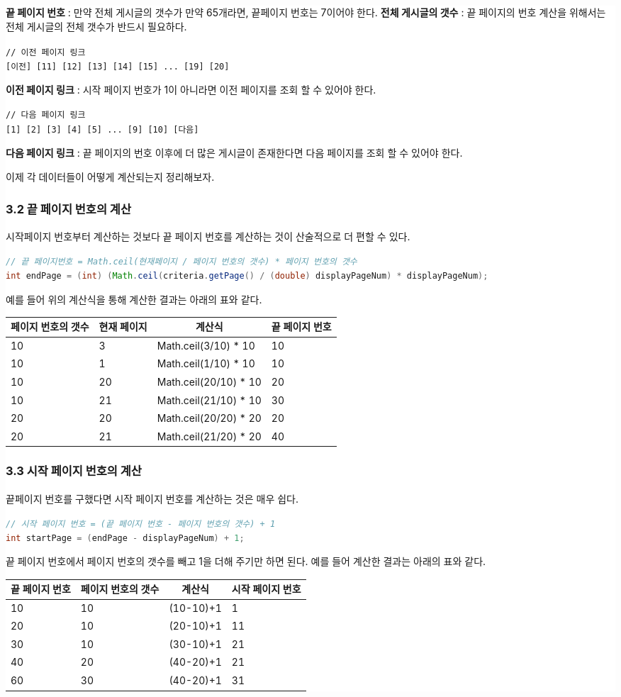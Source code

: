 **끝 페이지 번호** : 만약 전체 게시글의 갯수가 만약 65개라면, 끝페이지 번호는 7이어야 한다.
**전체 게시글의 갯수** : 끝 페이지의 번호 계산을 위해서는 전체 게시글의 전체 갯수가 반드시 필요하다.

```
// 이전 페이지 링크
[이전] [11] [12] [13] [14] [15] ... [19] [20]
```

**이전 페이지 링크** : 시작 페이지 번호가 1이 아니라면 이전 페이지를 조회 할 수 있어야 한다.

```
// 다음 페이지 링크
[1] [2] [3] [4] [5] ... [9] [10] [다음]
```

**다음 페이지 링크** : 끝 페이지의 번호 이후에 더 많은 게시글이 존재한다면 다음 페이지를 조회 할 수 있어야 한다.

이제 각 데이터들이 어떻게 계산되는지 정리해보자.

### 3.2 끝 페이지 번호의 계산

시작페이지 번호부터 계산하는 것보다 끝 페이지 번호를 계산하는 것이 산술적으로 더 편할 수 있다.

```java
// 끝 페이지번호 = Math.ceil(현재페이지 / 페이지 번호의 갯수) * 페이지 번호의 갯수
int endPage = (int) (Math.ceil(criteria.getPage() / (double) displayPageNum) * displayPageNum);
```

예를 들어 위의 계산식을 통해 계산한 결과는 아래의 표와 같다.

|페이지 번호의 갯수|현재 페이지|계산식|끝 페이지 번호|
|---|---|---|---|
|10|3|Math.ceil(3/10) * 10|10|
|10|1|Math.ceil(1/10) * 10|10|
|10|20|Math.ceil(20/10) * 10|20|
|10|21|Math.ceil(21/10) * 10|30|
|20|20|Math.ceil(20/20) * 20|20|
|20|21|Math.ceil(21/20) * 20|40|

### 3.3 시작 페이지 번호의 계산

끝페이지 번호를 구했다면 시작 페이지 번호를 계산하는 것은 매우 쉽다.

```java
// 시작 페이지 번호 = (끝 페이지 번호 - 페이지 번호의 갯수) + 1
int startPage = (endPage - displayPageNum) + 1;
```
끝 페이지 번호에서 페이지 번호의 갯수를 빼고 1을 더해 주기만 하면 된다. 예를 들어 계산한 결과는 아래의 표와 같다.

|끝 페이지 번호|페이지 번호의 갯수|계산식|시작 페이지 번호|
|---|---|---|---|
|10|10|(10-10)+1|1|
|20|10|(20-10)+1|11|
|30|10|(30-10)+1|21|
|40|20|(40-20)+1|21|
|60|30|(40-20)+1|31|
